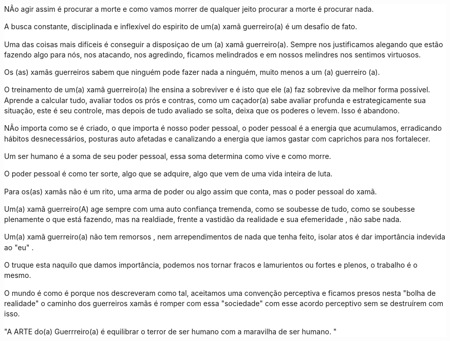 NÃo agir assim é procurar a morte e como vamos morrer de qualquer jeito procurar a morte é procurar nada. 

A busca constante, disciplinada e inflexível do espirito de um(a) xamã guerreiro(a) é um desafio de fato. 

Uma das coisas mais difíceis é conseguir a disposiçao de um (a) xamã guerreiro(a). Sempre nos justificamos alegando que estão fazendo algo para nós, nos atacando, nos agredindo, ficamos melindrados e em nossos melindres nos sentimos virtuosos. 

Os (as) xamãs guerreiros sabem que ninguém pode fazer nada a ninguém, muito menos a um (a) guerreiro (a). 

O treinamento de um(a) xamã guerreiro(a) lhe ensina a sobreviver e é isto que ele (a) faz sobrevive da melhor forma possível. Aprende a calcular tudo, avaliar todos os prós e contras, como um caçador(a) sabe avaliar profunda e estrategicamente sua situação, este é seu controle, mas depois de tudo avaliado se solta, deixa que os poderes o levem. Isso é abandono. 

NÃo importa como se é criado, o que importa é nosso poder pessoal, o poder pessoal é a energia que acumulamos, erradicando hábitos desnecessários, posturas auto afetadas e canalizando a energia que iamos gastar com caprichos para nos fortalecer. 

Um ser humano é a soma de seu poder pessoal, essa soma determina como vive e como morre. 

O poder pessoal é como ter sorte, algo que se adquire, algo que vem de uma vida inteira de luta. 

Para os(as) xamãs não é um rito, uma arma de poder ou algo assim que conta, mas o poder pessoal do xamã. 

Um(a) xamã guerreiro(A) age sempre com uma auto confiança tremenda, como se soubesse de tudo, como se soubesse plenamente o que está fazendo, mas na realdiade, frente a vastidão da realidade e sua efemeridade , não sabe nada. 

Um(a) xamã guerreiro(a) não tem remorsos , nem arrependimentos de nada que tenha feito, isolar atos é dar importância indevida ao "eu" . 

O truque esta naquilo que damos importância, podemos nos tornar fracos e lamurientos ou fortes e plenos, o trabalho é o mesmo. 

O mundo é como é porque nos descreveram como tal, aceitamos uma convenção perceptiva e ficamos presos nesta "bolha de realidade" o caminho dos guerreiros xamãs é romper com essa "sociedade" com esse acordo perceptivo sem se destruírem com isso. 

"A ARTE do(a) Guerrreiro(a) é equilibrar o terror de ser humano com a maravilha de ser humano. " 


